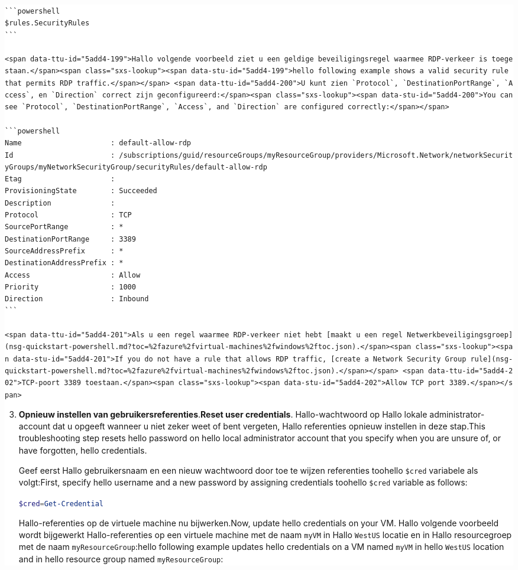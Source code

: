     ```powershell
    $rules.SecurityRules
    ```
   
    <span data-ttu-id="5add4-199">Hallo volgende voorbeeld ziet u een geldige beveiligingsregel waarmee RDP-verkeer is toegestaan.</span><span class="sxs-lookup"><span data-stu-id="5add4-199">hello following example shows a valid security rule that permits RDP traffic.</span></span> <span data-ttu-id="5add4-200">U kunt zien `Protocol`, `DestinationPortRange`, `Access`, en `Direction` correct zijn geconfigureerd:</span><span class="sxs-lookup"><span data-stu-id="5add4-200">You can see `Protocol`, `DestinationPortRange`, `Access`, and `Direction` are configured correctly:</span></span>
   
    ```powershell
    Name                     : default-allow-rdp
    Id                       : /subscriptions/guid/resourceGroups/myResourceGroup/providers/Microsoft.Network/networkSecurityGroups/myNetworkSecurityGroup/securityRules/default-allow-rdp
    Etag                     : 
    ProvisioningState        : Succeeded
    Description              : 
    Protocol                 : TCP
    SourcePortRange          : *
    DestinationPortRange     : 3389
    SourceAddressPrefix      : *
    DestinationAddressPrefix : *
    Access                   : Allow
    Priority                 : 1000
    Direction                : Inbound
    ```
   
    <span data-ttu-id="5add4-201">Als u een regel waarmee RDP-verkeer niet hebt [maakt u een regel Netwerkbeveiligingsgroep](nsg-quickstart-powershell.md?toc=%2fazure%2fvirtual-machines%2fwindows%2ftoc.json).</span><span class="sxs-lookup"><span data-stu-id="5add4-201">If you do not have a rule that allows RDP traffic, [create a Network Security Group rule](nsg-quickstart-powershell.md?toc=%2fazure%2fvirtual-machines%2fwindows%2ftoc.json).</span></span> <span data-ttu-id="5add4-202">TCP-poort 3389 toestaan.</span><span class="sxs-lookup"><span data-stu-id="5add4-202">Allow TCP port 3389.</span></span>
3. <span data-ttu-id="5add4-203">**Opnieuw instellen van gebruikersreferenties**.</span><span class="sxs-lookup"><span data-stu-id="5add4-203">**Reset user credentials**.</span></span> <span data-ttu-id="5add4-204">Hallo-wachtwoord op Hallo lokale administrator-account dat u opgeeft wanneer u niet zeker weet of bent vergeten, Hallo referenties opnieuw instellen in deze stap.</span><span class="sxs-lookup"><span data-stu-id="5add4-204">This troubleshooting step resets hello password on hello local administrator account that you specify when you are unsure of, or have forgotten, hello credentials.</span></span>
   
    <span data-ttu-id="5add4-205">Geef eerst Hallo gebruikersnaam en een nieuw wachtwoord door toe te wijzen referenties toohello `$cred` variabele als volgt:</span><span class="sxs-lookup"><span data-stu-id="5add4-205">First, specify hello username and a new password by assigning credentials toohello `$cred` variable as follows:</span></span>
   
    ```powershell
    $cred=Get-Credential
    ```
   
    <span data-ttu-id="5add4-206">Hallo-referenties op de virtuele machine nu bijwerken.</span><span class="sxs-lookup"><span data-stu-id="5add4-206">Now, update hello credentials on your VM.</span></span> <span data-ttu-id="5add4-207">Hallo volgende voorbeeld wordt bijgewerkt Hallo-referenties op een virtuele machine met de naam `myVM` in Hallo `WestUS` locatie en in Hallo resourcegroep met de naam `myResourceGroup`:</span><span class="sxs-lookup"><span data-stu-id="5add4-207">hello following example updates hello credentials on a VM named `myVM` in hello `WestUS` location and in hello resource group named `myResourceGroup`:</span></span>
   